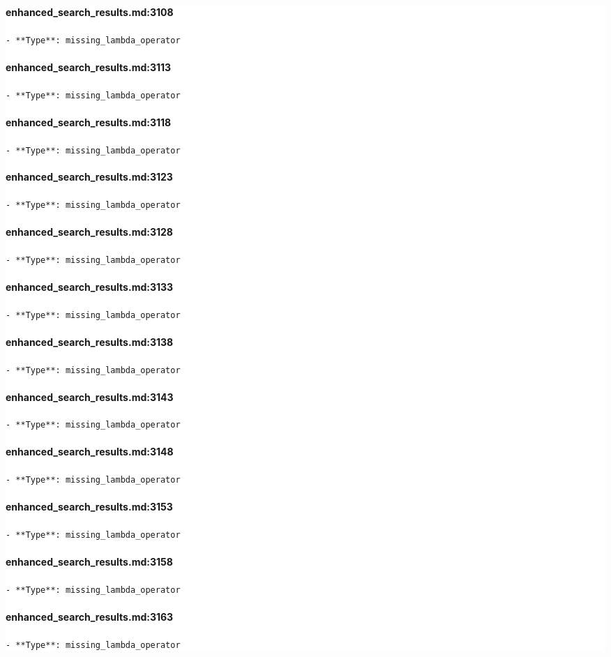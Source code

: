 #### enhanced_search_results.md:3108
```
- **Type**: missing_lambda_operator
```

#### enhanced_search_results.md:3113
```
- **Type**: missing_lambda_operator
```

#### enhanced_search_results.md:3118
```
- **Type**: missing_lambda_operator
```

#### enhanced_search_results.md:3123
```
- **Type**: missing_lambda_operator
```

#### enhanced_search_results.md:3128
```
- **Type**: missing_lambda_operator
```

#### enhanced_search_results.md:3133
```
- **Type**: missing_lambda_operator
```

#### enhanced_search_results.md:3138
```
- **Type**: missing_lambda_operator
```

#### enhanced_search_results.md:3143
```
- **Type**: missing_lambda_operator
```

#### enhanced_search_results.md:3148
```
- **Type**: missing_lambda_operator
```

#### enhanced_search_results.md:3153
```
- **Type**: missing_lambda_operator
```

#### enhanced_search_results.md:3158
```
- **Type**: missing_lambda_operator
```

#### enhanced_search_results.md:3163
```
- **Type**: missing_lambda_operator
```
